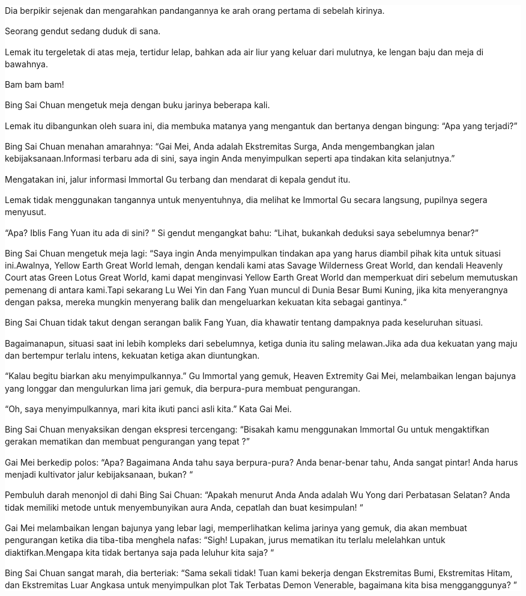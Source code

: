Dia berpikir sejenak dan mengarahkan pandangannya ke arah orang pertama di sebelah kirinya.

Seorang gendut sedang duduk di sana.

Lemak itu tergeletak di atas meja, tertidur lelap, bahkan ada air liur yang keluar dari mulutnya, ke lengan baju dan meja di bawahnya.

Bam bam bam!

Bing Sai Chuan mengetuk meja dengan buku jarinya beberapa kali.

Lemak itu dibangunkan oleh suara ini, dia membuka matanya yang mengantuk dan bertanya dengan bingung: “Apa yang terjadi?”

Bing Sai Chuan menahan amarahnya: “Gai Mei, Anda adalah Ekstremitas Surga, Anda mengembangkan jalan kebijaksanaan.Informasi terbaru ada di sini, saya ingin Anda menyimpulkan seperti apa tindakan kita selanjutnya.”

Mengatakan ini, jalur informasi Immortal Gu terbang dan mendarat di kepala gendut itu.

Lemak tidak menggunakan tangannya untuk menyentuhnya, dia melihat ke Immortal Gu secara langsung, pupilnya segera menyusut.

“Apa? Iblis Fang Yuan itu ada di sini? ” Si gendut mengangkat bahu: “Lihat, bukankah deduksi saya sebelumnya benar?”

Bing Sai Chuan mengetuk meja lagi: “Saya ingin Anda menyimpulkan tindakan apa yang harus diambil pihak kita untuk situasi ini.Awalnya, Yellow Earth Great World lemah, dengan kendali kami atas Savage Wilderness Great World, dan kendali Heavenly Court atas Green Lotus Great World, kami dapat menginvasi Yellow Earth Great World dan memperkuat diri sebelum memutuskan pemenang di antara kami.Tapi sekarang Lu Wei Yin dan Fang Yuan muncul di Dunia Besar Bumi Kuning, jika kita menyerangnya dengan paksa, mereka mungkin menyerang balik dan mengeluarkan kekuatan kita sebagai gantinya.“

Bing Sai Chuan tidak takut dengan serangan balik Fang Yuan, dia khawatir tentang dampaknya pada keseluruhan situasi.

Bagaimanapun, situasi saat ini lebih kompleks dari sebelumnya, ketiga dunia itu saling melawan.Jika ada dua kekuatan yang maju dan bertempur terlalu intens, kekuatan ketiga akan diuntungkan.

“Kalau begitu biarkan aku menyimpulkannya.” Gu Immortal yang gemuk, Heaven Extremity Gai Mei, melambaikan lengan bajunya yang longgar dan mengulurkan lima jari gemuk, dia berpura-pura membuat pengurangan.

“Oh, saya menyimpulkannya, mari kita ikuti panci asli kita.” Kata Gai Mei.

Bing Sai Chuan menyaksikan dengan ekspresi tercengang: “Bisakah kamu menggunakan Immortal Gu untuk mengaktifkan gerakan mematikan dan membuat pengurangan yang tepat ?”

Gai Mei berkedip polos: “Apa? Bagaimana Anda tahu saya berpura-pura? Anda benar-benar tahu, Anda sangat pintar! Anda harus menjadi kultivator jalur kebijaksanaan, bukan? “

Pembuluh darah menonjol di dahi Bing Sai Chuan: “Apakah menurut Anda Anda adalah Wu Yong dari Perbatasan Selatan? Anda tidak memiliki metode untuk menyembunyikan aura Anda, cepatlah dan buat kesimpulan! “

Gai Mei melambaikan lengan bajunya yang lebar lagi, memperlihatkan kelima jarinya yang gemuk, dia akan membuat pengurangan ketika dia tiba-tiba menghela nafas: “Sigh! Lupakan, jurus mematikan itu terlalu melelahkan untuk diaktifkan.Mengapa kita tidak bertanya saja pada leluhur kita saja? “

Bing Sai Chuan sangat marah, dia berteriak: “Sama sekali tidak! Tuan kami bekerja dengan Ekstremitas Bumi, Ekstremitas Hitam, dan Ekstremitas Luar Angkasa untuk menyimpulkan plot Tak Terbatas Demon Venerable, bagaimana kita bisa mengganggunya? ”
